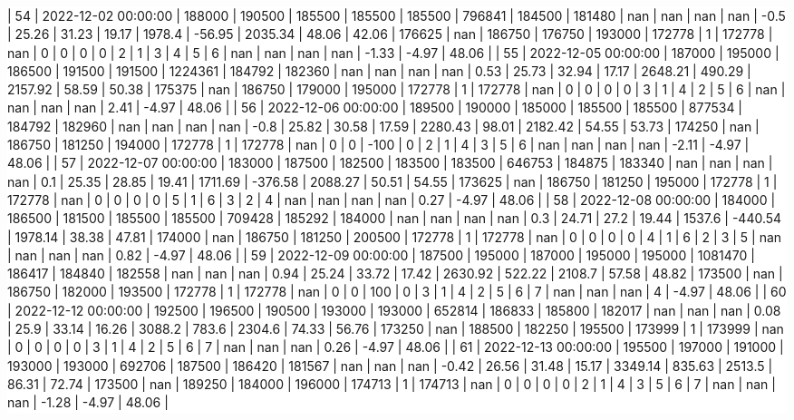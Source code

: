 |  54 | 2022-12-02 00:00:00 | 188000 | 190500 | 185500 |  185500 |      185500 |   796841 |   184500 |   181480 |      nan |       nan |       nan |       nan | -0.5  |    25.26 |    31.23 |    19.17 |       1978.4  |         -56.95 |        2035.34 |           48.06 |           42.06 |  176625 |      nan |  186750 |   176750 |   193000 |         172778 |               1 |          172778 |             nan |                    0 |                 0 |              0 |            0 |           2 |           1 |          3 |            4 |             5 |             6 |           nan |            nan |            nan |            nan |   -1.33 | -4.97 | 48.06 |
|  55 | 2022-12-05 00:00:00 | 187000 | 195000 | 186500 |  191500 |      191500 |  1224361 |   184792 |   182360 |      nan |       nan |       nan |       nan |  0.53 |    25.73 |    32.94 |    17.17 |       2648.21 |         490.29 |        2157.92 |           58.59 |           50.38 |  175375 |      nan |  186750 |   179000 |   195000 |         172778 |               1 |          172778 |             nan |                    0 |                 0 |              0 |            0 |           3 |           1 |          4 |            2 |             5 |             6 |           nan |            nan |            nan |            nan |    2.41 | -4.97 | 48.06 |
|  56 | 2022-12-06 00:00:00 | 189500 | 190000 | 185000 |  185500 |      185500 |   877534 |   184792 |   182960 |      nan |       nan |       nan |       nan | -0.8  |    25.82 |    30.58 |    17.59 |       2280.43 |          98.01 |        2182.42 |           54.55 |           53.73 |  174250 |      nan |  186750 |   181250 |   194000 |         172778 |               1 |          172778 |             nan |                    0 |                 0 |           -100 |            0 |           2 |           1 |          4 |            3 |             5 |             6 |           nan |            nan |            nan |            nan |   -2.11 | -4.97 | 48.06 |
|  57 | 2022-12-07 00:00:00 | 183000 | 187500 | 182500 |  183500 |      183500 |   646753 |   184875 |   183340 |      nan |       nan |       nan |       nan |  0.1  |    25.35 |    28.85 |    19.41 |       1711.69 |        -376.58 |        2088.27 |           50.51 |           54.55 |  173625 |      nan |  186750 |   181250 |   195000 |         172778 |               1 |          172778 |             nan |                    0 |                 0 |              0 |            0 |           5 |           1 |          6 |            3 |             2 |             4 |           nan |            nan |            nan |            nan |    0.27 | -4.97 | 48.06 |
|  58 | 2022-12-08 00:00:00 | 184000 | 186500 | 181500 |  185500 |      185500 |   709428 |   185292 |   184000 |      nan |       nan |       nan |       nan |  0.3  |    24.71 |    27.2  |    19.44 |       1537.6  |        -440.54 |        1978.14 |           38.38 |           47.81 |  174000 |      nan |  186750 |   181250 |   200500 |         172778 |               1 |          172778 |             nan |                    0 |                 0 |              0 |            0 |           4 |           1 |          6 |            2 |             3 |             5 |           nan |            nan |            nan |            nan |    0.82 | -4.97 | 48.06 |
|  59 | 2022-12-09 00:00:00 | 187500 | 195000 | 187000 |  195000 |      195000 |  1081470 |   186417 |   184840 |   182558 |       nan |       nan |       nan |  0.94 |    25.24 |    33.72 |    17.42 |       2630.92 |         522.22 |        2108.7  |           57.58 |           48.82 |  173500 |      nan |  186750 |   182000 |   193500 |         172778 |               1 |          172778 |             nan |                    0 |                 0 |            100 |            0 |           3 |           1 |          4 |            2 |             5 |             6 |             7 |            nan |            nan |            nan |    4    | -4.97 | 48.06 |
|  60 | 2022-12-12 00:00:00 | 192500 | 196500 | 190500 |  193000 |      193000 |   652814 |   186833 |   185800 |   182017 |       nan |       nan |       nan |  0.08 |    25.9  |    33.14 |    16.26 |       3088.2  |         783.6  |        2304.6  |           74.33 |           56.76 |  173250 |      nan |  188500 |   182250 |   195500 |         173999 |               1 |          173999 |             nan |                    0 |                 0 |              0 |            0 |           3 |           1 |          4 |            2 |             5 |             6 |             7 |            nan |            nan |            nan |    0.26 | -4.97 | 48.06 |
|  61 | 2022-12-13 00:00:00 | 195500 | 197000 | 191000 |  193000 |      193000 |   692706 |   187500 |   186420 |   181567 |       nan |       nan |       nan | -0.42 |    26.56 |    31.48 |    15.17 |       3349.14 |         835.63 |        2513.5  |           86.31 |           72.74 |  173500 |      nan |  189250 |   184000 |   196000 |         174713 |               1 |          174713 |             nan |                    0 |                 0 |              0 |            0 |           2 |           1 |          4 |            3 |             5 |             6 |             7 |            nan |            nan |            nan |   -1.28 | -4.97 | 48.06 |